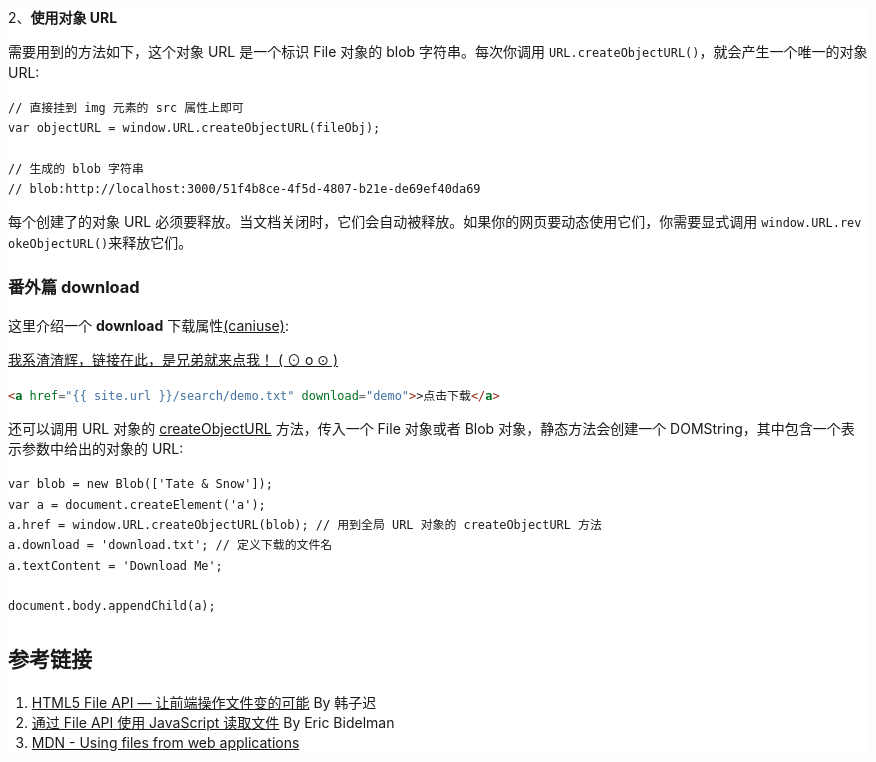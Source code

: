 2、**使用对象 URL**

需要用到的方法如下，这个对象 URL 是一个标识 File 对象的 blob 字符串。每次你调用 `URL.createObjectURL()`，就会产生一个唯一的对象 URL:

```JS
// 直接挂到 img 元素的 src 属性上即可
var objectURL = window.URL.createObjectURL(fileObj);

// 生成的 blob 字符串
// blob:http://localhost:3000/51f4b8ce-4f5d-4807-b21e-de69ef40da69
```

每个创建了的对象 URL 必须要释放。当文档关闭时，它们会自动被释放。如果你的网页要动态使用它们，你需要显式调用 `window.URL.revokeObjectURL()`来释放它们。

### 番外篇 download

这里介绍一个 **download** 下载属性[(caniuse)](https://caniuse.com/#search=download):

<a href="{{ site.url }}/search/demo.txt" download="真兄弟">我系渣渣辉，链接在此，是兄弟就来点我！ ( ⊙ o ⊙ )</a>

```HTML
<a href="{{ site.url }}/search/demo.txt" download="demo">>点击下载</a>
```

还可以调用 URL 对象的 [createObjectURL](https://developer.mozilla.org/zh-CN/docs/Web/API/URL/createObjectURL) 方法，传入一个 File 对象或者 Blob 对象，静态方法会创建一个 DOMString，其中包含一个表示参数中给出的对象的 URL:

```JS
var blob = new Blob(['Tate & Snow']);
var a = document.createElement('a');
a.href = window.URL.createObjectURL(blob); // 用到全局 URL 对象的 createObjectURL 方法
a.download = 'download.txt'; // 定义下载的文件名
a.textContent = 'Download Me';

document.body.appendChild(a);
```

## 参考链接

1. [HTML5 File API — 让前端操作文件变的可能](http://www.cnblogs.com/zichi/p/html5-file-api.html) By 韩子迟
2. [通过 File API 使用 JavaScript 读取文件](https://www.html5rocks.com/zh/tutorials/file/dndfiles/) By Eric Bidelman
3. [MDN - Using files from web applications](https://developer.mozilla.org/zh-CN/docs/Web/API/File/Using_files_from_web_applications)
